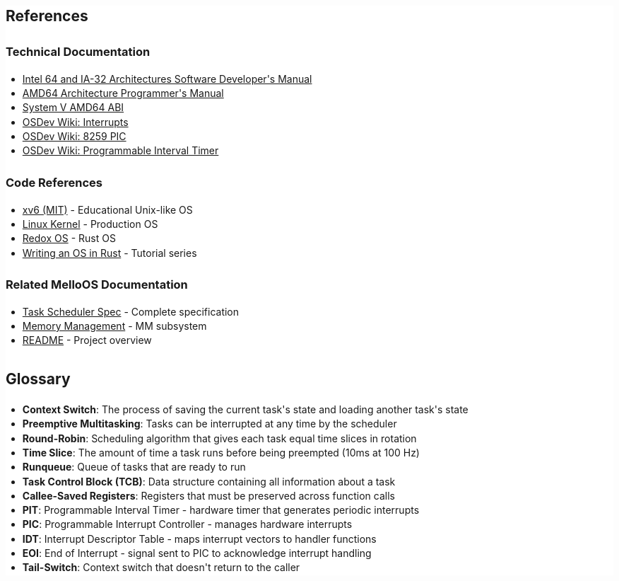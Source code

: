 ## References

### Technical Documentation

- [Intel 64 and IA-32 Architectures Software Developer's Manual](https://www.intel.com/content/www/us/en/developer/articles/technical/intel-sdm.html)
- [AMD64 Architecture Programmer's Manual](https://www.amd.com/en/support/tech-docs)
- [System V AMD64 ABI](https://refspecs.linuxbase.org/elf/x86_64-abi-0.99.pdf)
- [OSDev Wiki: Interrupts](https://wiki.osdev.org/Interrupts)
- [OSDev Wiki: 8259 PIC](https://wiki.osdev.org/8259_PIC)
- [OSDev Wiki: Programmable Interval Timer](https://wiki.osdev.org/Programmable_Interval_Timer)

### Code References

- [xv6 (MIT)](https://github.com/mit-pdos/xv6-public) - Educational Unix-like OS
- [Linux Kernel](https://github.com/torvalds/linux) - Production OS
- [Redox OS](https://github.com/redox-os/kernel) - Rust OS
- [Writing an OS in Rust](https://os.phil-opp.com/) - Tutorial series

### Related MelloOS Documentation

- [Task Scheduler Spec](.kiro/specs/task-scheduler/) - Complete specification
- [Memory Management](docs/memory-management-logging.md) - MM subsystem
- [README](../README.md) - Project overview

## Glossary

- **Context Switch**: The process of saving the current task's state and loading another task's state
- **Preemptive Multitasking**: Tasks can be interrupted at any time by the scheduler
- **Round-Robin**: Scheduling algorithm that gives each task equal time slices in rotation
- **Time Slice**: The amount of time a task runs before being preempted (10ms at 100 Hz)
- **Runqueue**: Queue of tasks that are ready to run
- **Task Control Block (TCB)**: Data structure containing all information about a task
- **Callee-Saved Registers**: Registers that must be preserved across function calls
- **PIT**: Programmable Interval Timer - hardware timer that generates periodic interrupts
- **PIC**: Programmable Interrupt Controller - manages hardware interrupts
- **IDT**: Interrupt Descriptor Table - maps interrupt vectors to handler functions
- **EOI**: End of Interrupt - signal sent to PIC to acknowledge interrupt handling
- **Tail-Switch**: Context switch that doesn't return to the caller

